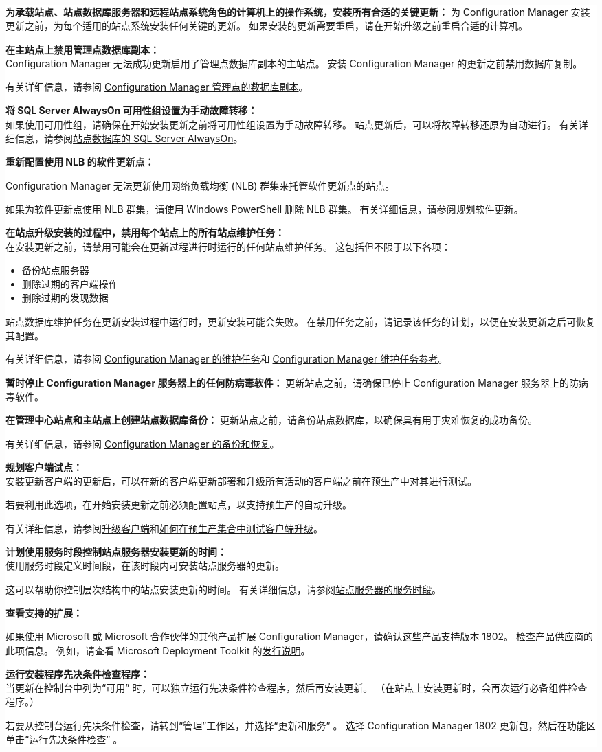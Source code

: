 **为承载站点、站点数据库服务器和远程站点系统角色的计算机上的操作系统，安装所有合适的关键更新：** 为 Configuration Manager 安装更新之前，为每个适用的站点系统安装任何关键的更新。 如果安装的更新需要重启，请在开始升级之前重启合适的计算机。

**在主站点上禁用管理点数据库副本：**    
Configuration Manager 无法成功更新启用了管理点数据库副本的主站点。 安装 Configuration Manager 的更新之前禁用数据库复制。

有关详细信息，请参阅 [Configuration Manager 管理点的数据库副本](../deploy/configure/database-replicas-for-management-points.md)。

**将 SQL Server AlwaysOn 可用性组设置为手动故障转移：**    
如果使用可用性组，请确保在开始安装更新之前将可用性组设置为手动故障转移。 站点更新后，可以将故障转移还原为自动进行。 有关详细信息，请参阅[站点数据库的 SQL Server AlwaysOn](../deploy/configure/sql-server-alwayson-for-a-highly-available-site-database.md)。

**重新配置使用 NLB 的软件更新点：**    

Configuration Manager 无法更新使用网络负载均衡 (NLB) 群集来托管软件更新点的站点。

如果为软件更新点使用 NLB 群集，请使用 Windows PowerShell 删除 NLB 群集。
有关详细信息，请参阅[规划软件更新](../../../sum/plan-design/plan-for-software-updates.md)。

**在站点升级安装的过程中，禁用每个站点上的所有站点维护任务：**    
在安装更新之前，请禁用可能会在更新过程进行时运行的任何站点维护任务。 这包括但不限于以下各项：

-   备份站点服务器
-   删除过期的客户端操作
-   删除过期的发现数据

站点数据库维护任务在更新安装过程中运行时，更新安装可能会失败。 在禁用任务之前，请记录该任务的计划，以便在安装更新之后可恢复其配置。

有关详细信息，请参阅 [Configuration Manager 的维护任务](maintenance-tasks.md)和 [Configuration Manager 维护任务参考](reference-for-maintenance-tasks.md)。

**暂时停止 Configuration Manager 服务器上的任何防病毒软件：** 更新站点之前，请确保已停止 Configuration Manager 服务器上的防病毒软件。  

**在管理中心站点和主站点上创建站点数据库备份：** 更新站点之前，请备份站点数据库，以确保具有用于灾难恢复的成功备份。

有关详细信息，请参阅 [Configuration Manager 的备份和恢复](backup-and-recovery.md)。

**规划客户端试点：**    
安装更新客户端的更新后，可以在新的客户端更新部署和升级所有活动的客户端之前在预生产中对其进行测试。

若要利用此选项，在开始安装更新之前必须配置站点，以支持预生产的自动升级。

有关详细信息，请参阅[升级客户端](../../clients/manage/upgrade/upgrade-clients.md)和[如何在预生产集合中测试客户端升级](../../clients/manage/upgrade/test-client-upgrades.md)。

**计划使用服务时段控制站点服务器安装更新的时间：**    
使用服务时段定义时间段，在该时段内可安装站点服务器的更新。

这可以帮助你控制层次结构中的站点安装更新的时间。 有关详细信息，请参阅[站点服务器的服务时段](service-windows.md)。

**查看支持的扩展：**    
   
如果使用 Microsoft 或 Microsoft 合作伙伴的其他产品扩展 Configuration Manager，请确认这些产品支持版本 1802。 检查产品供应商的此项信息。 例如，请查看 Microsoft Deployment Toolkit 的[发行说明](../../../mdt/release-notes.md)。

**运行安装程序先决条件检查程序：**    
当更新在控制台中列为“可用”  时，可以独立运行先决条件检查程序，然后再安装更新。 （在站点上安装更新时，会再次运行必备组件检查程序。）

若要从控制台运行先决条件检查，请转到“管理”工作区，并选择“更新和服务”   。 选择 Configuration Manager 1802 更新包，然后在功能区单击“运行先决条件检查”   。
